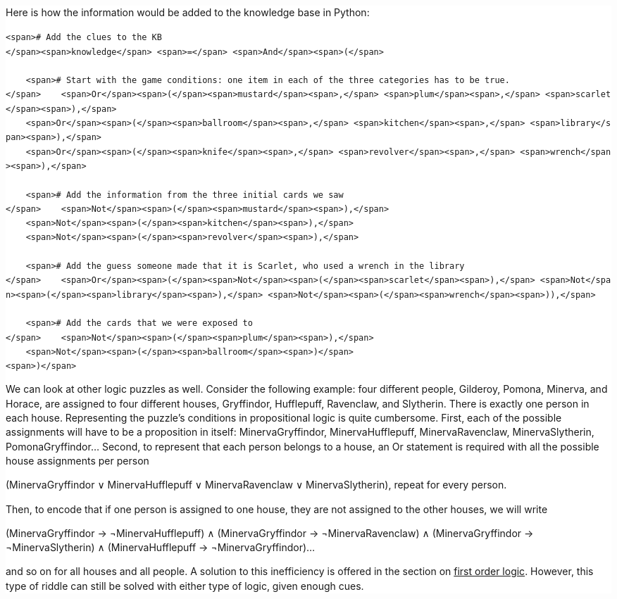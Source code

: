 Here is how the information would be added to the knowledge base in Python:

```
<span># Add the clues to the KB
</span><span>knowledge</span> <span>=</span> <span>And</span><span>(</span>

    <span># Start with the game conditions: one item in each of the three categories has to be true.
</span>    <span>Or</span><span>(</span><span>mustard</span><span>,</span> <span>plum</span><span>,</span> <span>scarlet</span><span>),</span>
    <span>Or</span><span>(</span><span>ballroom</span><span>,</span> <span>kitchen</span><span>,</span> <span>library</span><span>),</span>
    <span>Or</span><span>(</span><span>knife</span><span>,</span> <span>revolver</span><span>,</span> <span>wrench</span><span>),</span>

    <span># Add the information from the three initial cards we saw
</span>    <span>Not</span><span>(</span><span>mustard</span><span>),</span>
    <span>Not</span><span>(</span><span>kitchen</span><span>),</span>
    <span>Not</span><span>(</span><span>revolver</span><span>),</span>

    <span># Add the guess someone made that it is Scarlet, who used a wrench in the library
</span>    <span>Or</span><span>(</span><span>Not</span><span>(</span><span>scarlet</span><span>),</span> <span>Not</span><span>(</span><span>library</span><span>),</span> <span>Not</span><span>(</span><span>wrench</span><span>)),</span>

    <span># Add the cards that we were exposed to
</span>    <span>Not</span><span>(</span><span>plum</span><span>),</span>
    <span>Not</span><span>(</span><span>ballroom</span><span>)</span>
<span>)</span>
```

We can look at other logic puzzles as well. Consider the following example: four different people, Gilderoy, Pomona,
Minerva, and Horace, are assigned to four different houses, Gryffindor, Hufflepuff, Ravenclaw, and Slytherin. There is
exactly one person in each house. Representing the puzzle’s conditions in propositional logic is quite cumbersome.
First, each of the possible assignments will have to be a proposition in itself: MinervaGryffindor, MinervaHufflepuff,
MinervaRavenclaw, MinervaSlytherin, PomonaGryffindor… Second, to represent that each person belongs to a house, an Or
statement is required with all the possible house assignments per person

(MinervaGryffindor ∨ MinervaHufflepuff ∨ MinervaRavenclaw ∨ MinervaSlytherin), repeat for every person.

Then, to encode that if one person is assigned to one house, they are not assigned to the other houses, we will write

(MinervaGryffindor → ¬MinervaHufflepuff) ∧ (MinervaGryffindor → ¬MinervaRavenclaw) ∧ (MinervaGryffindor →
¬MinervaSlytherin) ∧ (MinervaHufflepuff → ¬MinervaGryffindor)…

and so on for all houses and all people. A solution to this inefficiency is offered in the section
on [first order logic](https://cs50.harvard.edu/ai/2024/notes/1/#first-order-logic). However, this type of riddle can
still be solved with either type of logic, given enough cues.
